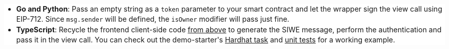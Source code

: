- **Go and Python**: Pass an empty string as a `token` parameter to your smart
  contract and let the wrapper sign the view call using EIP-712. Since
  `msg.sender` will be defined, the `isOwner` modifier will pass just fine.
- **TypeScript**: Recycle the frontend client-side code
  [from above](#via-siwe-token) to generate the SIWE message, perform the 
  authentication and pass it in the view call. You can check out the
  demo-starter's [Hardhat task] and [unit tests] for a working example.


[Oasis starter project for Go]: https://github.com/oasisprotocol/demo-starter-go
[Oasis starter project for Python]: https://github.com/oasisprotocol/demo-starter-py


[EIP-712]: https://eips.ethereum.org/EIPS/eip-712
[demo-starter]: https://github.com/oasisprotocol/demo-starter
[Hardhat task]: https://github.com/oasisprotocol/demo-starter/blob/master/backend/hardhat.config.ts
[unit tests]: https://github.com/oasisprotocol/demo-starter/blob/master/backend/test/MessageBox.ts
[Web3 Auth provider]: https://github.com/oasisprotocol/demo-starter/blob/master/frontend/src/providers/Web3AuthProvider.tsx
[tests]: https://github.com/oasisprotocol/demo-starter/blob/master/backend/test/MessageBox.ts
[SiweAuth]: https://api.docs.oasis.io/sol/sapphire-contracts/contracts/auth/SiweAuth.sol/contract.SiweAuth.html
[EIP-4361]: https://eips.ethereum.org/EIPS/eip-4361
[single sign-on]: https://en.wikipedia.org/wiki/Single_sign-on
[sp-npm]: https://www.npmjs.com/package/@oasisprotocol/sapphire-paratime
[URI]: https://en.wikipedia.org/wiki/Uniform_Resource_Identifier#Syntax
[sp-go]: https://github.com/oasisprotocol/sapphire-paratime/tree/main/clients/go
[sp-py]: https://github.com/oasisprotocol/sapphire-paratime/tree/main/clients/py
[wrapped-go]: https://pkg.go.dev/github.com/oasisprotocol/sapphire-paratime/clients/go#WrapClient
[wrapped-py]: https://api.docs.oasis.io/py/sapphirepy/sapphirepy.html#sapphirepy.sapphire.wrap
